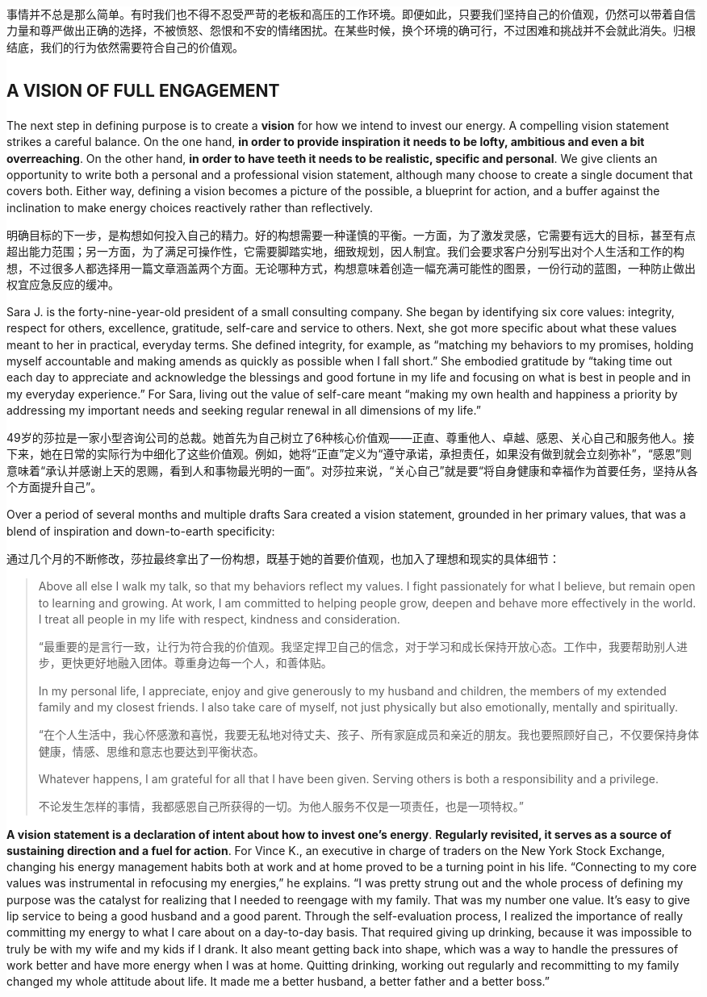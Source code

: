 事情并不总是那么简单。有时我们也不得不忍受严苛的老板和高压的工作环境。即便如此，只要我们坚持自己的价值观，仍然可以带着自信力量和尊严做出正确的选择，不被愤怒、怨恨和不安的情绪困扰。在某些时候，换个环境的确可行，不过困难和挑战并不会就此消失。归根结底，我们的行为依然需要符合自己的价值观。

## A VISION OF FULL ENGAGEMENT

The next step in defining purpose is to create a **vision** for how we intend to invest our energy. A compelling vision statement strikes a careful balance. On the one hand, **in order to provide inspiration it needs to be lofty, ambitious and even a bit overreaching**. On the other hand, **in order to have teeth it needs to be realistic, specific and personal**. We give clients an opportunity to write both a personal and a professional vision statement, although many choose to create a single document that covers both. Either way, defining a vision becomes a picture of the possible, a blueprint for action, and a buffer against the inclination to make energy choices reactively rather than reflectively.

明确目标的下一步，是构想如何投入自己的精力。好的构想需要一种谨慎的平衡。一方面，为了激发灵感，它需要有远大的目标，甚至有点超出能力范围；另一方面，为了满足可操作性，它需要脚踏实地，细致规划，因人制宜。我们会要求客户分别写出对个人生活和工作的构想，不过很多人都选择用一篇文章涵盖两个方面。无论哪种方式，构想意味着创造一幅充满可能性的图景，一份行动的蓝图，一种防止做出权宜应急反应的缓冲。

Sara J. is the forty-nine-year-old president of a small consulting company. She began by identifying six core values: integrity, respect for others, excellence, gratitude, self-care and service to others. Next, she got more specific about what these values meant to her in practical, everyday terms. She defined integrity, for example, as “matching my behaviors to my promises, holding myself accountable and making amends as quickly as possible when I fall short.” She embodied gratitude by “taking time out each day to appreciate and acknowledge the blessings and good fortune in my life and focusing on what is best in people and in my everyday experience.” For Sara, living out the value of self-care meant “making my own health and happiness a priority by addressing my important needs and seeking regular renewal in all dimensions of my life.”

49岁的莎拉是一家小型咨询公司的总裁。她首先为自己树立了6种核心价值观——正直、尊重他人、卓越、感恩、关心自己和服务他人。接下来，她在日常的实际行为中细化了这些价值观。例如，她将“正直”定义为“遵守承诺，承担责任，如果没有做到就会立刻弥补”，“感恩”则意味着“承认并感谢上天的恩赐，看到人和事物最光明的一面”。对莎拉来说，“关心自己”就是要“将自身健康和幸福作为首要任务，坚持从各个方面提升自己”。

Over a period of several months and multiple drafts Sara created a vision statement, grounded in her primary values, that was a blend of inspiration and down-to-earth specificity:

通过几个月的不断修改，莎拉最终拿出了一份构想，既基于她的首要价值观，也加入了理想和现实的具体细节：

> Above all else I walk my talk, so that my behaviors reflect my values. I fight passionately for what I believe, but remain open to learning and growing. At work, I am committed to helping people grow, deepen and behave more effectively in the world. I treat all people in my life with respect, kindness and consideration.
>
> “最重要的是言行一致，让行为符合我的价值观。我坚定捍卫自己的信念，对于学习和成长保持开放心态。工作中，我要帮助别人进步，更快更好地融入团体。尊重身边每一个人，和善体贴。
>
> In my personal life, I appreciate, enjoy and give generously to my husband and children, the members of my extended family and my closest friends. I also take care of myself, not just physically but also emotionally, mentally and spiritually.
>
> “在个人生活中，我心怀感激和喜悦，我要无私地对待丈夫、孩子、所有家庭成员和亲近的朋友。我也要照顾好自己，不仅要保持身体健康，情感、思维和意志也要达到平衡状态。
>
> Whatever happens, I am grateful for all that I have been given. Serving others is both a responsibility and a privilege.
>
> 不论发生怎样的事情，我都感恩自己所获得的一切。为他人服务不仅是一项责任，也是一项特权。”

**A vision statement is a declaration of intent about how to invest one’s energy**. **Regularly revisited, it serves as a source of sustaining direction and a fuel for action**. For Vince K., an executive in charge of traders on the New York Stock Exchange, changing his energy management habits both at work and at home proved to be a turning point in his life. “Connecting to my core values was instrumental in refocusing my energies,” he explains. “I was pretty strung out and the whole process of defining my purpose was the catalyst for realizing that I needed to reengage with my family. That was my number one value. It’s easy to give lip service to being a good husband and a good parent. Through the self-evaluation process, I realized the importance of really committing my energy to what I care about on a day-to-day basis. That required giving up drinking, because it was impossible to truly be with my wife and my kids if I drank. It also meant getting back into shape, which was a way to handle the pressures of work better and have more energy when I was at home. Quitting drinking, working out regularly and recommitting to my family changed my whole attitude about life. It made me a better husband, a better father and a better boss.”
